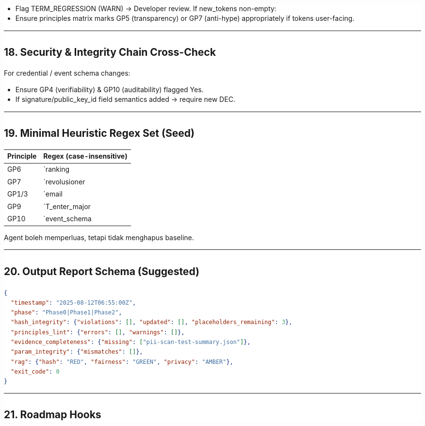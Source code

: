 - Flag TERM_REGRESSION (WARN) → Developer review.
If new_tokens non-empty:
- Ensure principles matrix marks GP5 (transparency) or GP7 (anti-hype) appropriately if tokens user-facing.

---

## 18. Security & Integrity Chain Cross-Check

For credential / event schema changes:

- Ensure GP4 (verifiability) & GP10 (auditability) flagged Yes.
- If signature/public_key_id field semantics added → require new DEC.

---

## 19. Minimal Heuristic Regex Set (Seed)

| Principle | Regex (case-insensitive) |
|-----------|--------------------------|
| GP6 | `ranking|peringkat|top\\s\\d+|score|skor` |
| GP7 | `revolusioner|terbaik|unggul|paling\\s(bagus|hebat)` |
| GP1/3 | `email|phone|telepon|alamat|address|lat\\s*[,/]|lng\\s*[,/]` |
| GP9 | `T_enter_major|T_exit|hysteresis` |
| GP10 | `event_schema|event-version|event_name` |

Agent boleh memperluas, tetapi tidak menghapus baseline.

---

## 20. Output Report Schema (Suggested)

```json
{
  "timestamp": "2025-08-12T06:55:00Z",
  "phase": "Phase0|Phase1|Phase2",
  "hash_integrity": {"violations": [], "updated": [], "placeholders_remaining": 3},
  "principles_lint": {"errors": [], "warnings": []},
  "evidence_completeness": {"missing": ["pii-scan-test-summary.json"]},
  "param_integrity": {"mismatches": []},
  "rag": {"hash": "RED", "fairness": "GREEN", "privacy": "AMBER"},
  "exit_code": 0
}
```

---

## 21. Roadmap Hooks
